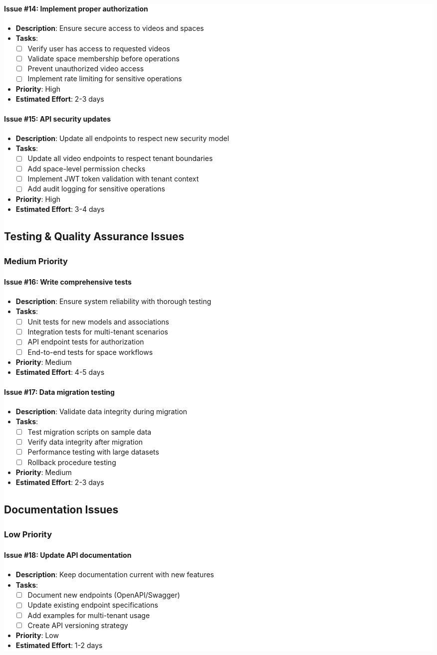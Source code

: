#### Issue #14: Implement proper authorization
- **Description**: Ensure secure access to videos and spaces
- **Tasks**:
  - [ ] Verify user has access to requested videos
  - [ ] Validate space membership before operations
  - [ ] Prevent unauthorized video access
  - [ ] Implement rate limiting for sensitive operations
- **Priority**: High
- **Estimated Effort**: 2-3 days

#### Issue #15: API security updates
- **Description**: Update all endpoints to respect new security model
- **Tasks**:
  - [ ] Update all video endpoints to respect tenant boundaries
  - [ ] Add space-level permission checks
  - [ ] Implement JWT token validation with tenant context
  - [ ] Add audit logging for sensitive operations
- **Priority**: High
- **Estimated Effort**: 3-4 days

## Testing & Quality Assurance Issues

### Medium Priority

#### Issue #16: Write comprehensive tests
- **Description**: Ensure system reliability with thorough testing
- **Tasks**:
  - [ ] Unit tests for new models and associations
  - [ ] Integration tests for multi-tenant scenarios
  - [ ] API endpoint tests for authorization
  - [ ] End-to-end tests for space workflows
- **Priority**: Medium
- **Estimated Effort**: 4-5 days

#### Issue #17: Data migration testing
- **Description**: Validate data integrity during migration
- **Tasks**:
  - [ ] Test migration scripts on sample data
  - [ ] Verify data integrity after migration
  - [ ] Performance testing with large datasets
  - [ ] Rollback procedure testing
- **Priority**: Medium
- **Estimated Effort**: 2-3 days

## Documentation Issues

### Low Priority

#### Issue #18: Update API documentation
- **Description**: Keep documentation current with new features
- **Tasks**:
  - [ ] Document new endpoints (OpenAPI/Swagger)
  - [ ] Update existing endpoint specifications
  - [ ] Add examples for multi-tenant usage
  - [ ] Create API versioning strategy
- **Priority**: Low
- **Estimated Effort**: 1-2 days
